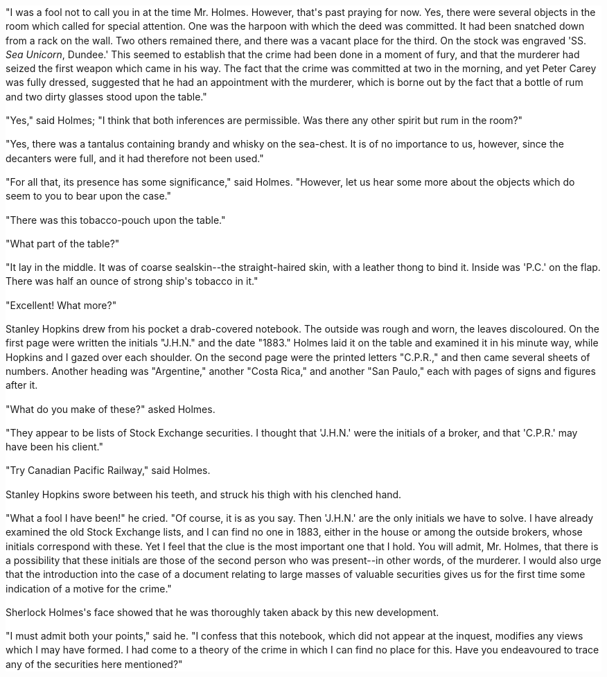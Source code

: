 "I was a fool not to call you in at the time Mr. Holmes. However, that's past praying for now. Yes, there were several objects in the room which called for special attention. One was the harpoon with which the deed was committed. It had been snatched down from a rack on the wall. Two others remained there, and there was a vacant place for the third. On the stock was engraved 'SS. _Sea Unicorn_, Dundee.' This seemed to establish that the crime had been done in a moment of fury, and that the murderer had seized the first weapon which came in his way. The fact that the crime was committed at two in the morning, and yet Peter Carey was fully dressed, suggested that he had an appointment with the murderer, which is borne out by the fact that a bottle of rum and two dirty glasses stood upon the table."

"Yes," said Holmes; "I think that both inferences are permissible. Was there any other spirit but rum in the room?"

"Yes, there was a tantalus containing brandy and whisky on the sea-chest. It is of no importance to us, however, since the decanters were full, and it had therefore not been used."

"For all that, its presence has some significance," said Holmes. "However, let us hear some more about the objects which do seem to you to bear upon the case."

"There was this tobacco-pouch upon the table."

"What part of the table?"

"It lay in the middle. It was of coarse sealskin--the straight-haired skin, with a leather thong to bind it. Inside was 'P.C.' on the flap. There was half an ounce of strong ship's tobacco in it."

"Excellent! What more?"

Stanley Hopkins drew from his pocket a drab-covered notebook. The outside was rough and worn, the leaves discoloured. On the first page were written the initials "J.H.N." and the date "1883." Holmes laid it on the table and examined it in his minute way, while Hopkins and I gazed over each shoulder. On the second page were the printed letters "C.P.R.," and then came several sheets of numbers. Another heading was "Argentine," another "Costa Rica," and another "San Paulo," each with pages of signs and figures after it.

"What do you make of these?" asked Holmes.

"They appear to be lists of Stock Exchange securities. I thought that 'J.H.N.' were the initials of a broker, and that 'C.P.R.' may have been his client."

"Try Canadian Pacific Railway," said Holmes.

Stanley Hopkins swore between his teeth, and struck his thigh with his clenched hand.

"What a fool I have been!" he cried. "Of course, it is as you say. Then 'J.H.N.' are the only initials we have to solve. I have already examined the old Stock Exchange lists, and I can find no one in 1883, either in the house or among the outside brokers, whose initials correspond with these. Yet I feel that the clue is the most important one that I hold. You will admit, Mr. Holmes, that there is a possibility that these initials are those of the second person who was present--in other words, of the murderer. I would also urge that the introduction into the case of a document relating to large masses of valuable securities gives us for the first time some indication of a motive for the crime."

Sherlock Holmes's face showed that he was thoroughly taken aback by this new development.

"I must admit both your points," said he. "I confess that this notebook, which did not appear at the inquest, modifies any views which I may have formed. I had come to a theory of the crime in which I can find no place for this. Have you endeavoured to trace any of the securities here mentioned?"
